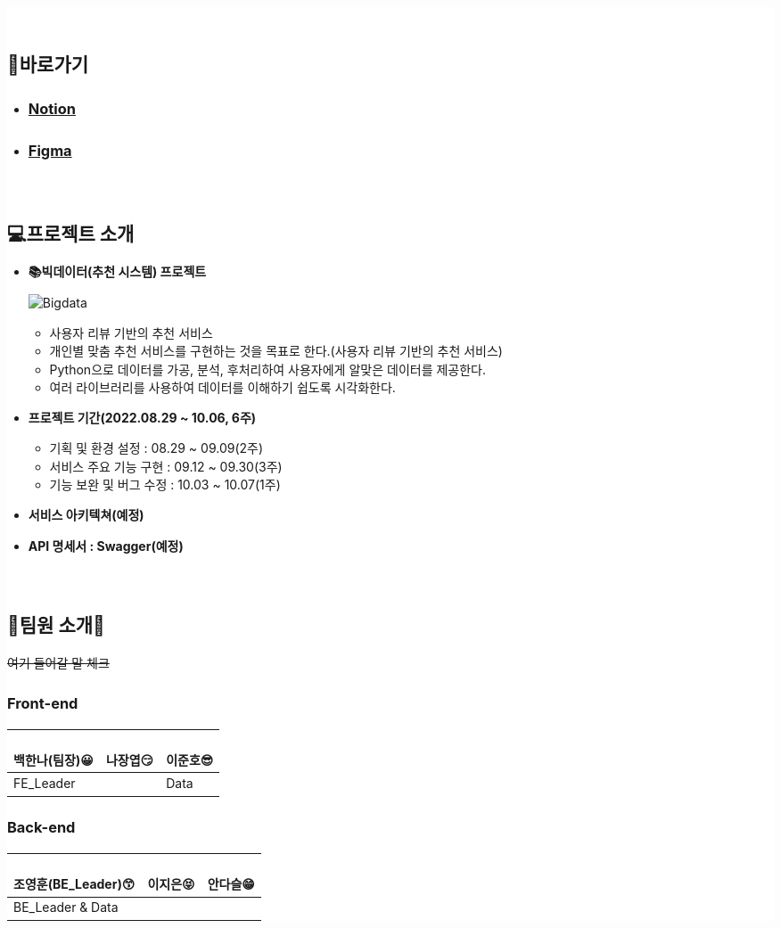 <br/>



## 📌바로가기

- ### [Notion](https://www.notion.so/0c174c0e035f4504baef1e07cf68d028)

- ### [Figma](https://www.figma.com/file/73DvPv5QBgrfGDQr7cU46N/Yeobo?node-id=0%3A1)

  

  

<br/>

## 💻프로젝트 소개

- **📚빅데이터(추천 시스템) 프로젝트**

  ![Bigdata](https://user-images.githubusercontent.com/97590478/190598553-841f465b-426a-4902-81ed-97f88b64b1a7.png)

  - 사용자 리뷰 기반의 추천 서비스
  - 개인별 맞춤 추천 서비스를 구현하는 것을 목표로 한다.(사용자 리뷰 기반의 추천 서비스)
  - Python으로 데이터를 가공, 분석, 후처리하여 사용자에게 알맞은 데이터를 제공한다.
  - 여러 라이브러리를 사용하여 데이터를 이해하기 쉽도록 시각화한다.



- **프로젝트 기간(2022.08.29 ~ 10.06, 6주)**
  - 기획 및 환경 설정 : 08.29 ~ 09.09(2주)
  - 서비스 주요 기능 구현 : 09.12 ~ 09.30(3주)
  - 기능 보완 및 버그 수정 : 10.03 ~ 10.07(1주)



- **서비스 아키텍쳐(예정)**
- **API 명세서 : Swagger(예정)**

<br/>

## 🧑팀원 소개👩

~~여기 들어갈 말 체크~~

### Front-end

| <img title="" src="https://user-images.githubusercontent.com/97590478/187514533-43924ea8-a3fa-4d94-95f6-baa6d97b0d3c.jpeg" alt="">**<div align="center">백한나(팀장)😀</div>** | <img title="" src="https://user-images.githubusercontent.com/97590478/187514542-49a62b50-b1b9-439f-896f-8535b461579b.jpeg" alt="">**<div align="center">나장엽😏</div>** | <img title="" src="https://user-images.githubusercontent.com/97590478/187514521-02903d44-4264-4a31-abc2-0072a1bf03f4.jpg" alt="">**<div align="center">이준호😎</div>** |
| ------------------------------------------------------------ | ------------------------------------------------------------ | ------------------------------------------------------------ |
| FE_Leader                                                    |                                                              | Data                                                         |

### Back-end

| <img title="" src="https://user-images.githubusercontent.com/97590478/190547913-59300b5d-d3e7-4027-a1c9-3cae7e6bfd3e.jpg" alt="">**<div align="center">조영훈(BE_Leader)😙</div>** | <img title="" src="https://user-images.githubusercontent.com/97590478/187514544-e64e1654-d1d7-4f42-9e39-8a3602b852e2.png" alt="">**<div align="center">이지은😝</div>** | <img title="" src="https://user-images.githubusercontent.com/97590478/187514529-c13d6cf8-37a9-4526-a7d5-9631562b7307.jpg" alt="">**<div align="center">안다슬😁</div>** |
| ------------------------------------------------------------ | ------------------------------------------------------------ | ------------------------------------------------------------ |
| BE_Leader & Data                                             |                                                              |                                                              |
